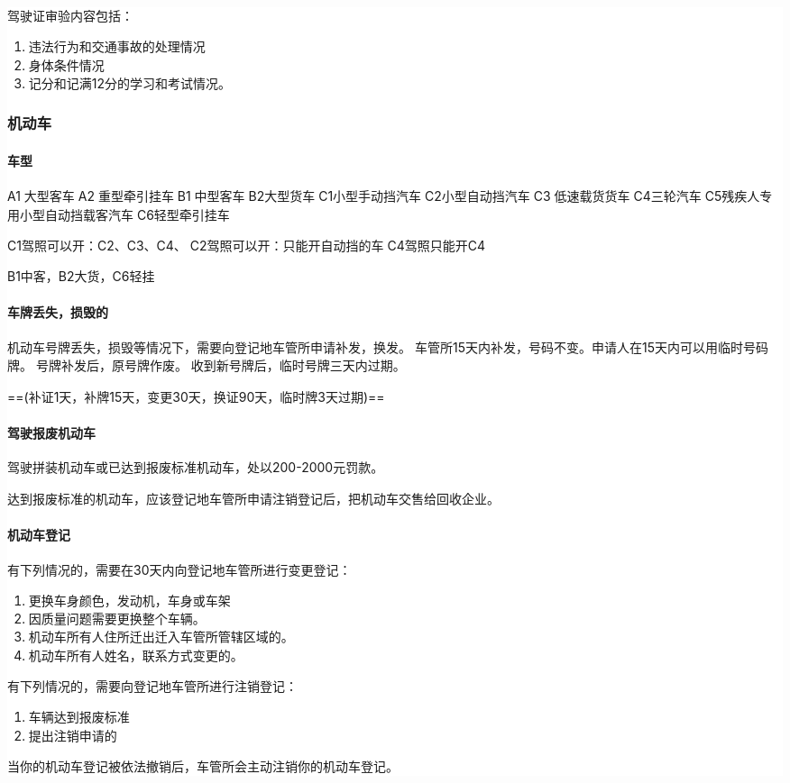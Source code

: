 驾驶证审验内容包括：
1. 违法行为和交通事故的处理情况
2. 身体条件情况
3. 记分和记满12分的学习和考试情况。


### 机动车

#### 车型

A1 大型客车
A2 重型牵引挂车
B1 中型客车
B2大型货车 
C1小型手动挡汽车 
C2小型自动挡汽车
C3 低速载货货车 
C4三轮汽车 
C5残疾人专用小型自动挡载客汽车 
C6轻型牵引挂车

C1驾照可以开：C2、C3、C4、
C2驾照可以开：只能开自动挡的车
C4驾照只能开C4 

B1中客，B2大货，C6轻挂

#### 车牌丢失，损毁的

机动车号牌丢失，损毁等情况下，需要向登记地车管所申请补发，换发。
车管所15天内补发，号码不变。申请人在15天内可以用临时号码牌。
号牌补发后，原号牌作废。
收到新号牌后，临时号牌三天内过期。

==(补证1天，补牌15天，变更30天，换证90天，临时牌3天过期)==

#### 驾驶报废机动车

驾驶拼装机动车或已达到报废标准机动车，处以200-2000元罚款。

达到报废标准的机动车，应该登记地车管所申请注销登记后，把机动车交售给回收企业。

#### 机动车登记

有下列情况的，需要在30天内向登记地车管所进行变更登记：
1. 更换车身颜色，发动机，车身或车架
2. 因质量问题需要更换整个车辆。
3. 机动车所有人住所迁出迁入车管所管辖区域的。
4. 机动车所有人姓名，联系方式变更的。

有下列情况的，需要向登记地车管所进行注销登记：
1. 车辆达到报废标准
2. 提出注销申请的

当你的机动车登记被依法撤销后，车管所会主动注销你的机动车登记。
